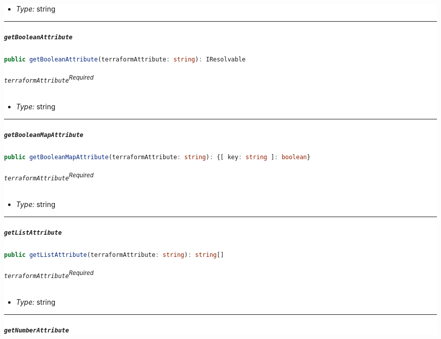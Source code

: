 - *Type:* string

---

##### `getBooleanAttribute` <a name="getBooleanAttribute" id="@cdktf/provider-tfe.workspaceVariableSet.WorkspaceVariableSet.getBooleanAttribute"></a>

```typescript
public getBooleanAttribute(terraformAttribute: string): IResolvable
```

###### `terraformAttribute`<sup>Required</sup> <a name="terraformAttribute" id="@cdktf/provider-tfe.workspaceVariableSet.WorkspaceVariableSet.getBooleanAttribute.parameter.terraformAttribute"></a>

- *Type:* string

---

##### `getBooleanMapAttribute` <a name="getBooleanMapAttribute" id="@cdktf/provider-tfe.workspaceVariableSet.WorkspaceVariableSet.getBooleanMapAttribute"></a>

```typescript
public getBooleanMapAttribute(terraformAttribute: string): {[ key: string ]: boolean}
```

###### `terraformAttribute`<sup>Required</sup> <a name="terraformAttribute" id="@cdktf/provider-tfe.workspaceVariableSet.WorkspaceVariableSet.getBooleanMapAttribute.parameter.terraformAttribute"></a>

- *Type:* string

---

##### `getListAttribute` <a name="getListAttribute" id="@cdktf/provider-tfe.workspaceVariableSet.WorkspaceVariableSet.getListAttribute"></a>

```typescript
public getListAttribute(terraformAttribute: string): string[]
```

###### `terraformAttribute`<sup>Required</sup> <a name="terraformAttribute" id="@cdktf/provider-tfe.workspaceVariableSet.WorkspaceVariableSet.getListAttribute.parameter.terraformAttribute"></a>

- *Type:* string

---

##### `getNumberAttribute` <a name="getNumberAttribute" id="@cdktf/provider-tfe.workspaceVariableSet.WorkspaceVariableSet.getNumberAttribute"></a>

